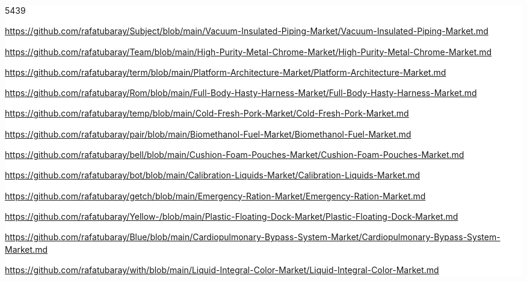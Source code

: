 5439</p><p><a href="https://github.com/rafatubaray/Subject/blob/main/Vacuum-Insulated-Piping-Market/Vacuum-Insulated-Piping-Market.md">https://github.com/rafatubaray/Subject/blob/main/Vacuum-Insulated-Piping-Market/Vacuum-Insulated-Piping-Market.md</a></p><p><a href="https://github.com/rafatubaray/Team/blob/main/High-Purity-Metal-Chrome-Market/High-Purity-Metal-Chrome-Market.md">https://github.com/rafatubaray/Team/blob/main/High-Purity-Metal-Chrome-Market/High-Purity-Metal-Chrome-Market.md</a></p><p><a href="https://github.com/rafatubaray/term/blob/main/Platform-Architecture-Market/Platform-Architecture-Market.md">https://github.com/rafatubaray/term/blob/main/Platform-Architecture-Market/Platform-Architecture-Market.md</a></p><p><a href="https://github.com/rafatubaray/Rom/blob/main/Full-Body-Hasty-Harness-Market/Full-Body-Hasty-Harness-Market.md">https://github.com/rafatubaray/Rom/blob/main/Full-Body-Hasty-Harness-Market/Full-Body-Hasty-Harness-Market.md</a></p><p><a href="https://github.com/rafatubaray/temp/blob/main/Cold-Fresh-Pork-Market/Cold-Fresh-Pork-Market.md">https://github.com/rafatubaray/temp/blob/main/Cold-Fresh-Pork-Market/Cold-Fresh-Pork-Market.md</a></p><p><a href="https://github.com/rafatubaray/pair/blob/main/Biomethanol-Fuel-Market/Biomethanol-Fuel-Market.md">https://github.com/rafatubaray/pair/blob/main/Biomethanol-Fuel-Market/Biomethanol-Fuel-Market.md</a></p><p><a href="https://github.com/rafatubaray/bell/blob/main/Cushion-Foam-Pouches-Market/Cushion-Foam-Pouches-Market.md">https://github.com/rafatubaray/bell/blob/main/Cushion-Foam-Pouches-Market/Cushion-Foam-Pouches-Market.md</a></p><p><a href="https://github.com/rafatubaray/bot/blob/main/Calibration-Liquids-Market/Calibration-Liquids-Market.md">https://github.com/rafatubaray/bot/blob/main/Calibration-Liquids-Market/Calibration-Liquids-Market.md</a></p><p><a href="https://github.com/rafatubaray/getch/blob/main/Emergency-Ration-Market/Emergency-Ration-Market.md">https://github.com/rafatubaray/getch/blob/main/Emergency-Ration-Market/Emergency-Ration-Market.md</a></p><p><a href="https://github.com/rafatubaray/Yellow-/blob/main/Plastic-Floating-Dock-Market/Plastic-Floating-Dock-Market.md">https://github.com/rafatubaray/Yellow-/blob/main/Plastic-Floating-Dock-Market/Plastic-Floating-Dock-Market.md</a></p><p><a href="https://github.com/rafatubaray/Blue/blob/main/Cardiopulmonary-Bypass-System-Market/Cardiopulmonary-Bypass-System-Market.md">https://github.com/rafatubaray/Blue/blob/main/Cardiopulmonary-Bypass-System-Market/Cardiopulmonary-Bypass-System-Market.md</a></p><p><a href="https://github.com/rafatubaray/with/blob/main/Liquid-Integral-Color-Market/Liquid-Integral-Color-Market.md">https://github.com/rafatubaray/with/blob/main/Liquid-Integral-Color-Market/Liquid-Integral-Color-Market.md</a></p>
